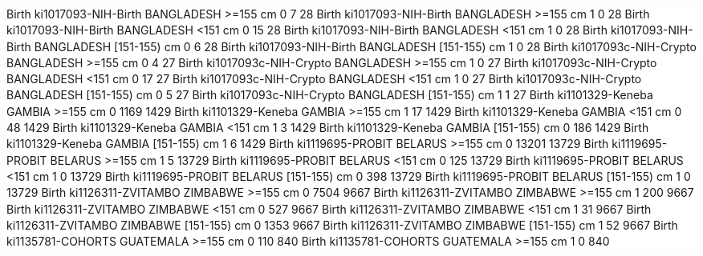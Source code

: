 Birth       ki1017093-NIH-Birth        BANGLADESH                     >=155 cm               0        7      28
Birth       ki1017093-NIH-Birth        BANGLADESH                     >=155 cm               1        0      28
Birth       ki1017093-NIH-Birth        BANGLADESH                     <151 cm                0       15      28
Birth       ki1017093-NIH-Birth        BANGLADESH                     <151 cm                1        0      28
Birth       ki1017093-NIH-Birth        BANGLADESH                     [151-155) cm           0        6      28
Birth       ki1017093-NIH-Birth        BANGLADESH                     [151-155) cm           1        0      28
Birth       ki1017093c-NIH-Crypto      BANGLADESH                     >=155 cm               0        4      27
Birth       ki1017093c-NIH-Crypto      BANGLADESH                     >=155 cm               1        0      27
Birth       ki1017093c-NIH-Crypto      BANGLADESH                     <151 cm                0       17      27
Birth       ki1017093c-NIH-Crypto      BANGLADESH                     <151 cm                1        0      27
Birth       ki1017093c-NIH-Crypto      BANGLADESH                     [151-155) cm           0        5      27
Birth       ki1017093c-NIH-Crypto      BANGLADESH                     [151-155) cm           1        1      27
Birth       ki1101329-Keneba           GAMBIA                         >=155 cm               0     1169    1429
Birth       ki1101329-Keneba           GAMBIA                         >=155 cm               1       17    1429
Birth       ki1101329-Keneba           GAMBIA                         <151 cm                0       48    1429
Birth       ki1101329-Keneba           GAMBIA                         <151 cm                1        3    1429
Birth       ki1101329-Keneba           GAMBIA                         [151-155) cm           0      186    1429
Birth       ki1101329-Keneba           GAMBIA                         [151-155) cm           1        6    1429
Birth       ki1119695-PROBIT           BELARUS                        >=155 cm               0    13201   13729
Birth       ki1119695-PROBIT           BELARUS                        >=155 cm               1        5   13729
Birth       ki1119695-PROBIT           BELARUS                        <151 cm                0      125   13729
Birth       ki1119695-PROBIT           BELARUS                        <151 cm                1        0   13729
Birth       ki1119695-PROBIT           BELARUS                        [151-155) cm           0      398   13729
Birth       ki1119695-PROBIT           BELARUS                        [151-155) cm           1        0   13729
Birth       ki1126311-ZVITAMBO         ZIMBABWE                       >=155 cm               0     7504    9667
Birth       ki1126311-ZVITAMBO         ZIMBABWE                       >=155 cm               1      200    9667
Birth       ki1126311-ZVITAMBO         ZIMBABWE                       <151 cm                0      527    9667
Birth       ki1126311-ZVITAMBO         ZIMBABWE                       <151 cm                1       31    9667
Birth       ki1126311-ZVITAMBO         ZIMBABWE                       [151-155) cm           0     1353    9667
Birth       ki1126311-ZVITAMBO         ZIMBABWE                       [151-155) cm           1       52    9667
Birth       ki1135781-COHORTS          GUATEMALA                      >=155 cm               0      110     840
Birth       ki1135781-COHORTS          GUATEMALA                      >=155 cm               1        0     840